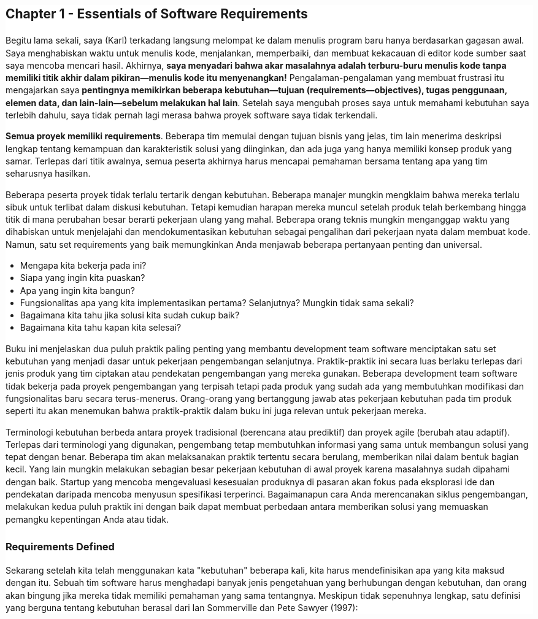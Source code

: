 
## Chapter 1 - Essentials of Software Requirements

Begitu lama sekali, saya (Karl) terkadang langsung melompat ke dalam menulis program baru hanya berdasarkan gagasan awal. Saya menghabiskan waktu untuk menulis kode, menjalankan, memperbaiki, dan membuat kekacauan di editor kode sumber saat saya mencoba mencari hasil. Akhirnya, **saya menyadari bahwa akar masalahnya adalah terburu-buru menulis kode tanpa memiliki titik akhir dalam pikiran—menulis kode itu menyenangkan!** Pengalaman-pengalaman yang membuat frustrasi itu mengajarkan saya **pentingnya memikirkan beberapa kebutuhan—tujuan (requirements—objectives), tugas penggunaan, elemen data, dan lain-lain—sebelum melakukan hal lain**. Setelah saya mengubah proses saya untuk memahami kebutuhan saya terlebih dahulu, saya tidak pernah lagi merasa bahwa proyek software saya tidak terkendali.

**Semua proyek memiliki requirements**. Beberapa tim memulai dengan tujuan bisnis yang jelas, tim lain menerima deskripsi lengkap tentang kemampuan dan karakteristik solusi yang diinginkan, dan ada juga yang hanya memiliki konsep produk yang samar. Terlepas dari titik awalnya, semua peserta akhirnya harus mencapai pemahaman bersama tentang apa yang tim seharusnya hasilkan.

Beberapa peserta proyek tidak terlalu tertarik dengan kebutuhan. Beberapa manajer mungkin mengklaim bahwa mereka terlalu sibuk untuk terlibat dalam diskusi kebutuhan. Tetapi kemudian harapan mereka muncul setelah produk telah berkembang hingga titik di mana perubahan besar berarti pekerjaan ulang yang mahal. Beberapa orang teknis mungkin menganggap waktu yang dihabiskan untuk menjelajahi dan mendokumentasikan kebutuhan sebagai pengalihan dari pekerjaan nyata dalam membuat kode. Namun, satu set requirements yang baik memungkinkan Anda menjawab beberapa pertanyaan penting dan universal.

- Mengapa kita bekerja pada ini?
- Siapa yang ingin kita puaskan?
- Apa yang ingin kita bangun?
- Fungsionalitas apa yang kita implementasikan pertama? Selanjutnya? Mungkin tidak sama sekali?
- Bagaimana kita tahu jika solusi kita sudah cukup baik?
- Bagaimana kita tahu kapan kita selesai?

Buku ini menjelaskan dua puluh praktik paling penting yang membantu development team software menciptakan satu set kebutuhan yang menjadi dasar untuk pekerjaan pengembangan selanjutnya. Praktik-praktik ini secara luas berlaku terlepas dari jenis produk yang tim ciptakan atau pendekatan pengembangan yang mereka gunakan. Beberapa development team software tidak bekerja pada proyek pengembangan yang terpisah tetapi pada produk yang sudah ada yang membutuhkan modifikasi dan fungsionalitas baru secara terus-menerus. Orang-orang yang bertanggung jawab atas pekerjaan kebutuhan pada tim produk seperti itu akan menemukan bahwa praktik-praktik dalam buku ini juga relevan untuk pekerjaan mereka.

Terminologi kebutuhan berbeda antara proyek tradisional (berencana atau prediktif) dan proyek agile (berubah atau adaptif). Terlepas dari terminologi yang digunakan, pengembang tetap membutuhkan informasi yang sama untuk membangun solusi yang tepat dengan benar. Beberapa tim akan melaksanakan praktik tertentu secara berulang, memberikan nilai dalam bentuk bagian kecil. Yang lain mungkin melakukan sebagian besar pekerjaan kebutuhan di awal proyek karena masalahnya sudah dipahami dengan baik. Startup yang mencoba mengevaluasi kesesuaian produknya di pasaran akan fokus pada eksplorasi ide dan pendekatan daripada mencoba menyusun spesifikasi terperinci. Bagaimanapun cara Anda merencanakan siklus pengembangan, melakukan kedua puluh praktik ini dengan baik dapat membuat perbedaan antara memberikan solusi yang memuaskan pemangku kepentingan Anda atau tidak.

### Requirements Defined

Sekarang setelah kita telah menggunakan kata "kebutuhan" beberapa kali, kita harus mendefinisikan apa yang kita maksud dengan itu. Sebuah tim software harus menghadapi banyak jenis pengetahuan yang berhubungan dengan kebutuhan, dan orang akan bingung jika mereka tidak memiliki pemahaman yang sama tentangnya. Meskipun tidak sepenuhnya lengkap, satu definisi yang berguna tentang kebutuhan berasal dari Ian Sommerville dan Pete Sawyer (1997):
